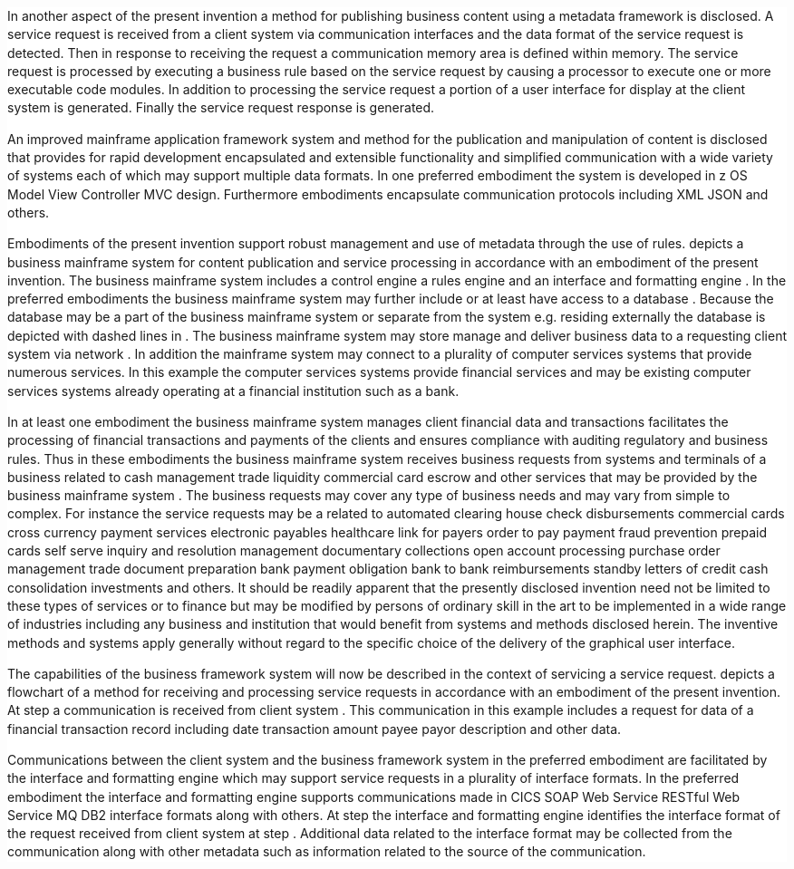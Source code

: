 In another aspect of the present invention a method for publishing business content using a metadata framework is disclosed. A service request is received from a client system via communication interfaces and the data format of the service request is detected. Then in response to receiving the request a communication memory area is defined within memory. The service request is processed by executing a business rule based on the service request by causing a processor to execute one or more executable code modules. In addition to processing the service request a portion of a user interface for display at the client system is generated. Finally the service request response is generated.

An improved mainframe application framework system and method for the publication and manipulation of content is disclosed that provides for rapid development encapsulated and extensible functionality and simplified communication with a wide variety of systems each of which may support multiple data formats. In one preferred embodiment the system is developed in z OS Model View Controller MVC design. Furthermore embodiments encapsulate communication protocols including XML JSON and others.

Embodiments of the present invention support robust management and use of metadata through the use of rules. depicts a business mainframe system for content publication and service processing in accordance with an embodiment of the present invention. The business mainframe system includes a control engine a rules engine and an interface and formatting engine . In the preferred embodiments the business mainframe system may further include or at least have access to a database . Because the database may be a part of the business mainframe system or separate from the system e.g. residing externally the database is depicted with dashed lines in . The business mainframe system may store manage and deliver business data to a requesting client system via network . In addition the mainframe system may connect to a plurality of computer services systems that provide numerous services. In this example the computer services systems provide financial services and may be existing computer services systems already operating at a financial institution such as a bank.

In at least one embodiment the business mainframe system manages client financial data and transactions facilitates the processing of financial transactions and payments of the clients and ensures compliance with auditing regulatory and business rules. Thus in these embodiments the business mainframe system receives business requests from systems and terminals of a business related to cash management trade liquidity commercial card escrow and other services that may be provided by the business mainframe system . The business requests may cover any type of business needs and may vary from simple to complex. For instance the service requests may be a related to automated clearing house check disbursements commercial cards cross currency payment services electronic payables healthcare link for payers order to pay payment fraud prevention prepaid cards self serve inquiry and resolution management documentary collections open account processing purchase order management trade document preparation bank payment obligation bank to bank reimbursements standby letters of credit cash consolidation investments and others. It should be readily apparent that the presently disclosed invention need not be limited to these types of services or to finance but may be modified by persons of ordinary skill in the art to be implemented in a wide range of industries including any business and institution that would benefit from systems and methods disclosed herein. The inventive methods and systems apply generally without regard to the specific choice of the delivery of the graphical user interface.

The capabilities of the business framework system will now be described in the context of servicing a service request. depicts a flowchart of a method for receiving and processing service requests in accordance with an embodiment of the present invention. At step a communication is received from client system . This communication in this example includes a request for data of a financial transaction record including date transaction amount payee payor description and other data.

Communications between the client system and the business framework system in the preferred embodiment are facilitated by the interface and formatting engine which may support service requests in a plurality of interface formats. In the preferred embodiment the interface and formatting engine supports communications made in CICS SOAP Web Service RESTful Web Service MQ DB2 interface formats along with others. At step the interface and formatting engine identifies the interface format of the request received from client system at step . Additional data related to the interface format may be collected from the communication along with other metadata such as information related to the source of the communication.
